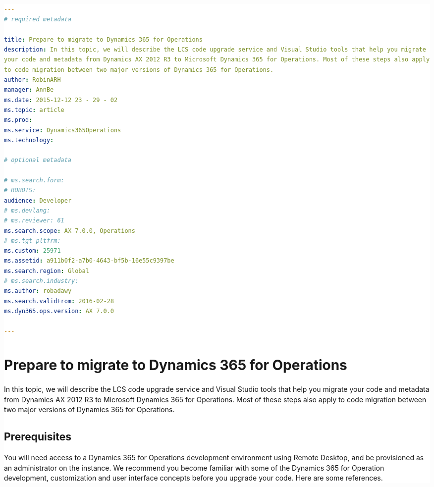 ```yaml
---
# required metadata

title: Prepare to migrate to Dynamics 365 for Operations
description: In this topic, we will describe the LCS code upgrade service and Visual Studio tools that help you migrate your code and metadata from Dynamics AX 2012 R3 to Microsoft Dynamics 365 for Operations. Most of these steps also apply to code migration between two major versions of Dynamics 365 for Operations. 
author: RobinARH
manager: AnnBe
ms.date: 2015-12-12 23 - 29 - 02
ms.topic: article
ms.prod: 
ms.service: Dynamics365Operations
ms.technology: 

# optional metadata

# ms.search.form: 
# ROBOTS: 
audience: Developer
# ms.devlang: 
# ms.reviewer: 61
ms.search.scope: AX 7.0.0, Operations
# ms.tgt_pltfrm: 
ms.custom: 25971
ms.assetid: a911b0f2-a7b0-4643-bf5b-16e55c9397be
ms.search.region: Global
# ms.search.industry: 
ms.author: robadawy
ms.search.validFrom: 2016-02-28
ms.dyn365.ops.version: AX 7.0.0

---
```


# Prepare to migrate to Dynamics 365 for Operations

In this topic, we will describe the LCS code upgrade service and Visual Studio tools that help you migrate your code and metadata from Dynamics AX 2012 R3 to Microsoft Dynamics 365 for Operations. Most of these steps also apply to code migration between two major versions of Dynamics 365 for Operations. 

Prerequisites
-------------

You will need access to a Dynamics 365 for Operations development environment using Remote Desktop, and be provisioned as an administrator on the instance. We recommend you become familiar with some of the Dynamics 365 for Operation development, customization and user interface concepts before you upgrade your code. Here are some references.
